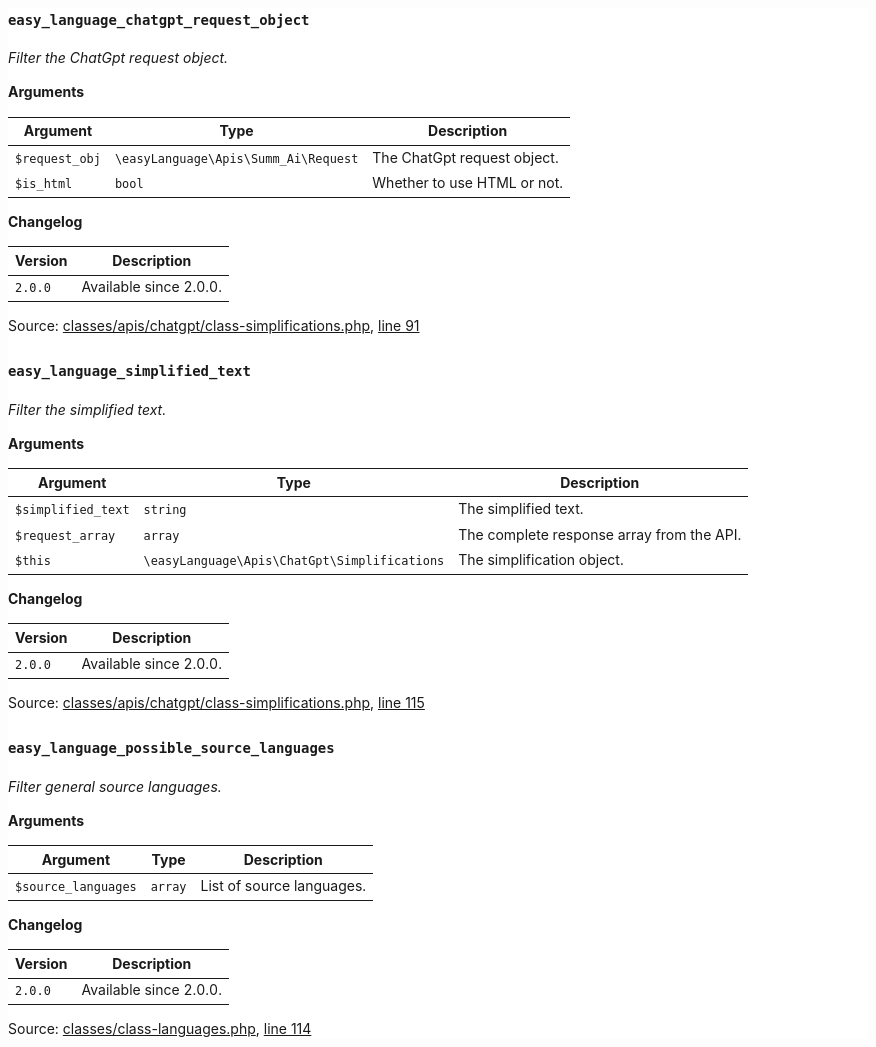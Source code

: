 ### `easy_language_chatgpt_request_object`

*Filter the ChatGpt request object.*

**Arguments**

Argument | Type | Description
-------- | ---- | -----------
`$request_obj` | `\easyLanguage\Apis\Summ_Ai\Request` | The ChatGpt request object.
`$is_html` | `bool` | Whether to use HTML or not.

**Changelog**

Version | Description
------- | -----------
`2.0.0` | Available since 2.0.0.

Source: [classes/apis/chatgpt/class-simplifications.php](apis/chatgpt/class-simplifications.php), [line 91](apis/chatgpt/class-simplifications.php#L91-L99)

### `easy_language_simplified_text`

*Filter the simplified text.*

**Arguments**

Argument | Type | Description
-------- | ---- | -----------
`$simplified_text` | `string` | The simplified text.
`$request_array` | `array` | The complete response array from the API.
`$this` | `\easyLanguage\Apis\ChatGpt\Simplifications` | The simplification object.

**Changelog**

Version | Description
------- | -----------
`2.0.0` | Available since 2.0.0.

Source: [classes/apis/chatgpt/class-simplifications.php](apis/chatgpt/class-simplifications.php), [line 115](apis/chatgpt/class-simplifications.php#L115-L124)

### `easy_language_possible_source_languages`

*Filter general source languages.*

**Arguments**

Argument | Type | Description
-------- | ---- | -----------
`$source_languages` | `array` | List of source languages.

**Changelog**

Version | Description
------- | -----------
`2.0.0` | Available since 2.0.0.

Source: [classes/class-languages.php](class-languages.php), [line 114](class-languages.php#L114-L121)
